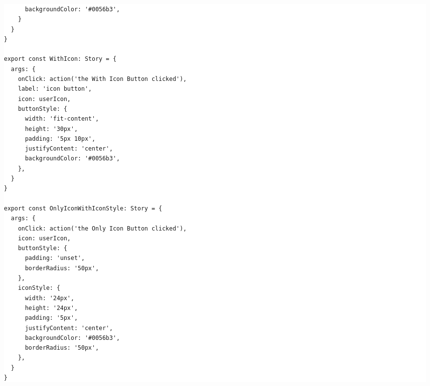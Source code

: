   ```tsx
        backgroundColor: '#0056b3',
      }
    }
  }

  export const WithIcon: Story = {
    args: {
      onClick: action('the With Icon Button clicked'),
      label: 'icon button',
      icon: userIcon,
      buttonStyle: {
        width: 'fit-content', 
        height: '30px',
        padding: '5px 10px',
        justifyContent: 'center',
        backgroundColor: '#0056b3',
      },
    }
  }

  export const OnlyIconWithIconStyle: Story = {
    args: {
      onClick: action('the Only Icon Button clicked'),
      icon: userIcon,
      buttonStyle: {
        padding: 'unset',
        borderRadius: '50px',
      },
      iconStyle: {
        width: '24px', 
        height: '24px',
        padding: '5px',
        justifyContent: 'center',
        backgroundColor: '#0056b3',
        borderRadius: '50px',
      },
    }
  }
  ```
